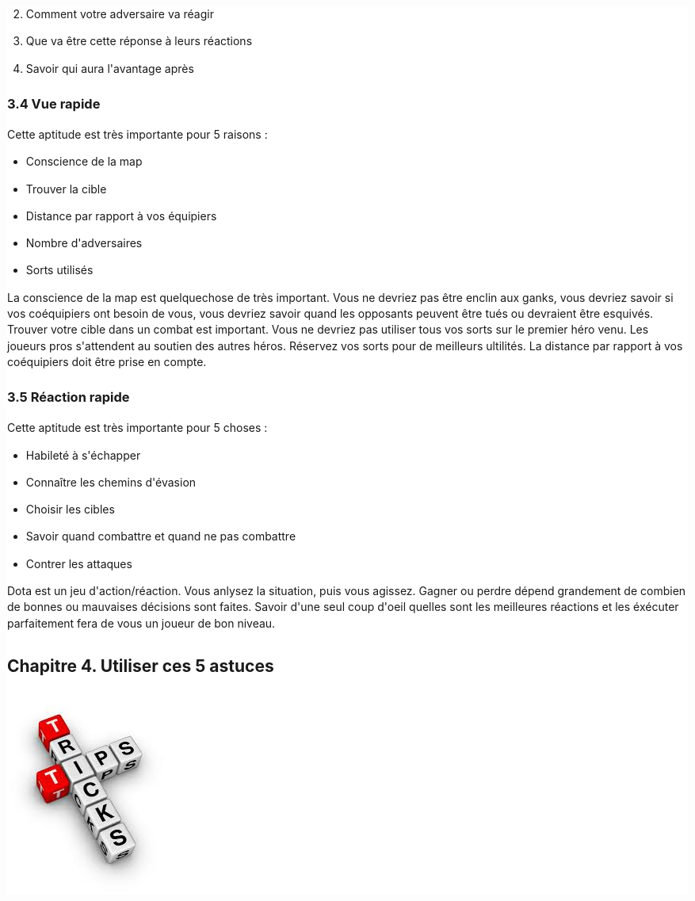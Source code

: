   2. Comment votre adversaire va réagir

  3. Que va être cette réponse à leurs réactions

  4. Savoir qui aura l'avantage après

### 3.4 Vue rapide ###

Cette aptitude est très importante pour 5 raisons : 

  + Conscience de la map

  + Trouver la cible

  + Distance par rapport à vos équipiers

  + Nombre d'adversaires

  + Sorts utilisés

La conscience de la map est quelquechose de très important. Vous ne devriez pas être enclin aux ganks, vous 
devriez savoir si vos coéquipiers ont besoin de vous, vous devriez savoir quand les opposants peuvent être tués ou
devraient être esquivés. Trouver votre cible dans un combat est important. Vous ne devriez pas utiliser tous vos sorts sur 
le premier héro venu. Les joueurs pros s'attendent au soutien des autres héros. Réservez vos sorts pour de meilleurs ultilités.
La distance par rapport à vos coéquipiers doit être prise en compte.

### 3.5 Réaction rapide ###

Cette aptitude est très importante pour 5 choses : 
  
  + Habileté à s'échapper 
  
  + Connaître les chemins d'évasion

  + Choisir les cibles

  + Savoir quand combattre et quand ne pas combattre

  + Contrer les attaques

Dota est un jeu d'action/réaction. Vous anlysez la situation, puis vous agissez. 
Gagner ou perdre dépend grandement de combien de bonnes ou mauvaises décisions sont faites. Savoir d'une seul coup d'oeil quelles sont les 
meilleures réactions et les éxécuter parfaitement fera de vous un joueur de bon niveau.

 
<div id="c4"></div>

## Chapitre 4. Utiliser ces 5 astuces ##

![trucs et astuces](./img/tipstricks.jpg)

